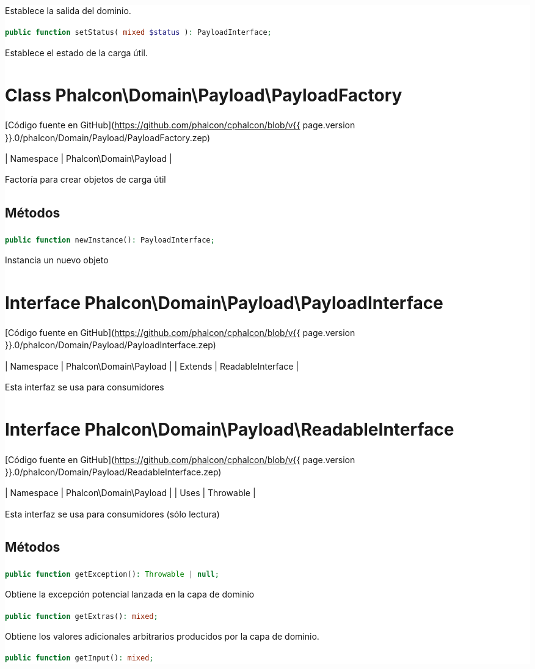 Establece la salida del dominio.

```php
public function setStatus( mixed $status ): PayloadInterface;
```

Establece el estado de la carga útil.

<h1 id="domain-payload-payloadfactory">Class Phalcon\Domain\Payload\PayloadFactory</h1>

[Código fuente en GitHub](https://github.com/phalcon/cphalcon/blob/v{{ page.version }}.0/phalcon/Domain/Payload/PayloadFactory.zep)

| Namespace | Phalcon\Domain\Payload |

Factoría para crear objetos de carga útil

## Métodos

```php
public function newInstance(): PayloadInterface;
```

Instancia un nuevo objeto

<h1 id="domain-payload-payloadinterface">Interface Phalcon\Domain\Payload\PayloadInterface</h1>

[Código fuente en GitHub](https://github.com/phalcon/cphalcon/blob/v{{ page.version }}.0/phalcon/Domain/Payload/PayloadInterface.zep)

| Namespace | Phalcon\Domain\Payload | | Extends | ReadableInterface |

Esta interfaz se usa para consumidores

<h1 id="domain-payload-readableinterface">Interface Phalcon\Domain\Payload\ReadableInterface</h1>

[Código fuente en GitHub](https://github.com/phalcon/cphalcon/blob/v{{ page.version }}.0/phalcon/Domain/Payload/ReadableInterface.zep)

| Namespace | Phalcon\Domain\Payload | | Uses | Throwable |

Esta interfaz se usa para consumidores (sólo lectura)

## Métodos

```php
public function getException(): Throwable | null;
```

Obtiene la excepción potencial lanzada en la capa de dominio

```php
public function getExtras(): mixed;
```

Obtiene los valores adicionales arbitrarios producidos por la capa de dominio.

```php
public function getInput(): mixed;
```
